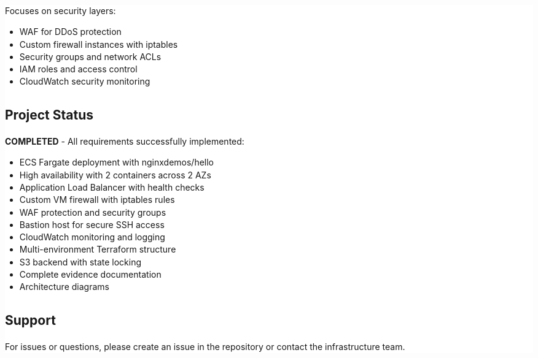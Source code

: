 Focuses on security layers:
- WAF for DDoS protection
- Custom firewall instances with iptables
- Security groups and network ACLs
- IAM roles and access control
- CloudWatch security monitoring

## Project Status

**COMPLETED** - All requirements successfully implemented:
- ECS Fargate deployment with nginxdemos/hello
- High availability with 2 containers across 2 AZs
- Application Load Balancer with health checks
- Custom VM firewall with iptables rules
- WAF protection and security groups
- Bastion host for secure SSH access
- CloudWatch monitoring and logging
- Multi-environment Terraform structure
- S3 backend with state locking
- Complete evidence documentation
- Architecture diagrams

## Support

For issues or questions, please create an issue in the repository or contact the infrastructure team.
